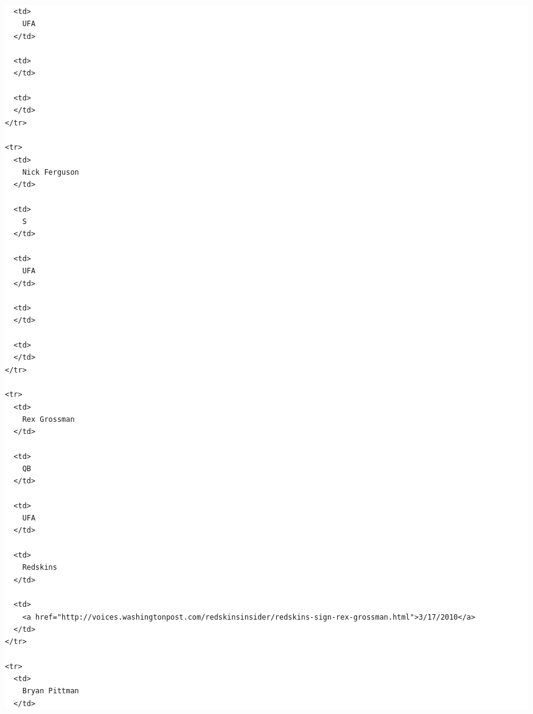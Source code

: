       <td>
        UFA
      </td>

      <td>
      </td>

      <td>
      </td>
    </tr>

    <tr>
      <td>
        Nick Ferguson
      </td>

      <td>
        S
      </td>

      <td>
        UFA
      </td>

      <td>
      </td>

      <td>
      </td>
    </tr>

    <tr>
      <td>
        Rex Grossman
      </td>

      <td>
        QB
      </td>

      <td>
        UFA
      </td>

      <td>
        Redskins
      </td>

      <td>
        <a href="http://voices.washingtonpost.com/redskinsinsider/redskins-sign-rex-grossman.html">3/17/2010</a>
      </td>
    </tr>

    <tr>
      <td>
        Bryan Pittman
      </td>
